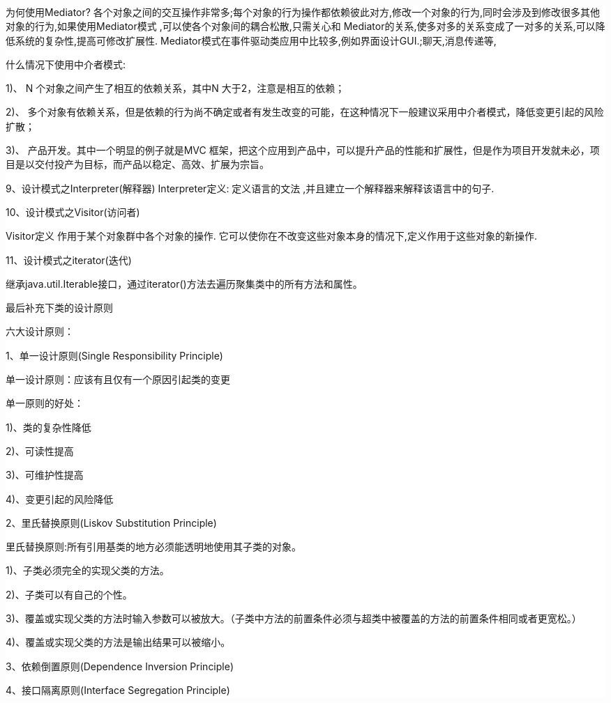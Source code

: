 为何使用Mediator?
各个对象之间的交互操作非常多;每个对象的行为操作都依赖彼此对方,修改一个对象的行为,同时会涉及到修改很多其他对象的行为,如果使用Mediator模式
,可以使各个对象间的耦合松散,只需关心和 Mediator的关系,使多对多的关系变成了一对多的关系,可以降低系统的复杂性,提高可修改扩展性.
Mediator模式在事件驱动类应用中比较多,例如界面设计GUI.;聊天,消息传递等,

 什么情况下使用中介者模式:
 
   1)、 N 个对象之间产生了相互的依赖关系，其中N 大于2，注意是相互的依赖；
   
   2)、 多个对象有依赖关系，但是依赖的行为尚不确定或者有发生改变的可能，在这种情况下一般建议采用中介者模式，降低变更引起的风险扩散；
   
   3)、 产品开发。其中一个明显的例子就是MVC 框架，把这个应用到产品中，可以提升产品的性能和扩展性，但是作为项目开发就未必，项目是以交付投产为目标，而产品以稳定、高效、扩展为宗旨。
   

9、设计模式之Interpreter(解释器)
Interpreter定义:
定义语言的文法 ,并且建立一个解释器来解释该语言中的句子.


10、设计模式之Visitor(访问者)

Visitor定义
作用于某个对象群中各个对象的操作. 它可以使你在不改变这些对象本身的情况下,定义作用于这些对象的新操作.

11、设计模式之iterator(迭代)

继承java.util.Iterable接口，通过iterator()方法去遍历聚集类中的所有方法和属性。



最后补充下类的设计原则

六大设计原则：

1、单一设计原则(Single Responsibility Principle)

单一设计原则：应该有且仅有一个原因引起类的变更

单一原则的好处：

1)、类的复杂性降低

2)、可读性提高

3)、可维护性提高

4)、变更引起的风险降低

2、里氏替换原则(Liskov Substitution Principle)

里氏替换原则:所有引用基类的地方必须能透明地使用其子类的对象。

1)、子类必须完全的实现父类的方法。

2)、子类可以有自己的个性。

3)、覆盖或实现父类的方法时输入参数可以被放大。（子类中方法的前置条件必须与超类中被覆盖的方法的前置条件相同或者更宽松。）

4)、覆盖或实现父类的方法是输出结果可以被缩小。

3、依赖倒置原则(Dependence Inversion Principle)

4、接口隔离原则(Interface Segregation Principle)

